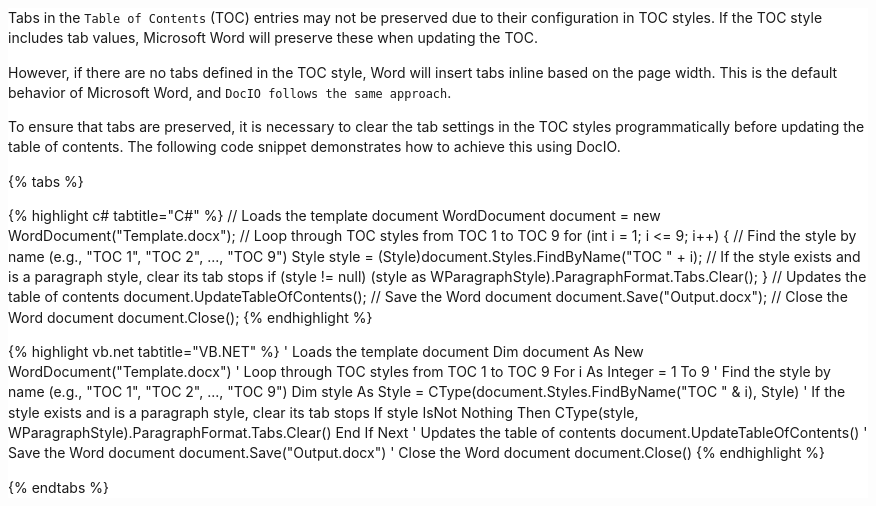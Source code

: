 Tabs in the `Table of Contents` (TOC) entries may not be preserved due to their configuration in TOC styles. If the TOC style includes tab values, Microsoft Word will preserve these when updating the TOC. 

However, if there are no tabs defined in the TOC style, Word will insert tabs inline based on the page width. This is the default behavior of Microsoft Word, and `DocIO follows the same approach`. 

To ensure that tabs are preserved, it is necessary to clear the tab settings in the TOC styles programmatically before updating the table of contents. The following code snippet demonstrates how to achieve this using DocIO.

{% tabs %}

{% highlight c# tabtitle="C#" %}
// Loads the template document
WordDocument document = new WordDocument("Template.docx");
// Loop through TOC styles from TOC 1 to TOC 9
for (int i = 1; i <= 9; i++)
{
    // Find the style by name (e.g., "TOC 1", "TOC 2", ..., "TOC 9")
    Style style = (Style)document.Styles.FindByName("TOC " + i);
    // If the style exists and is a paragraph style, clear its tab stops
    if (style != null)
        (style as WParagraphStyle).ParagraphFormat.Tabs.Clear();
}
// Updates the table of contents
document.UpdateTableOfContents();
// Save the Word document
document.Save("Output.docx");
// Close the Word document
document.Close();
{% endhighlight %}

{% highlight vb.net tabtitle="VB.NET" %}
' Loads the template document
Dim document As New WordDocument("Template.docx")
' Loop through TOC styles from TOC 1 to TOC 9
For i As Integer = 1 To 9
    ' Find the style by name (e.g., "TOC 1", "TOC 2", ..., "TOC 9")
    Dim style As Style = CType(document.Styles.FindByName("TOC " & i), Style)
    ' If the style exists and is a paragraph style, clear its tab stops
    If style IsNot Nothing Then
        CType(style, WParagraphStyle).ParagraphFormat.Tabs.Clear()
    End If
Next
' Updates the table of contents
document.UpdateTableOfContents()
' Save the Word document
document.Save("Output.docx")
' Close the Word document
document.Close()
{% endhighlight %}

{% endtabs %}
